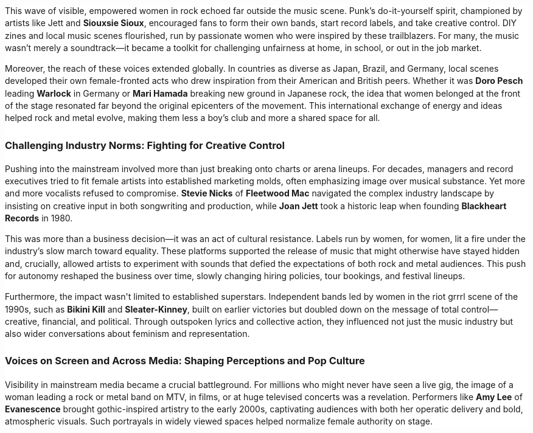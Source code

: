 This wave of visible, empowered women in rock echoed far outside the music scene. Punk’s
do-it-yourself spirit, championed by artists like Jett and **Siouxsie Sioux**, encouraged fans to
form their own bands, start record labels, and take creative control. DIY zines and local music
scenes flourished, run by passionate women who were inspired by these trailblazers. For many, the
music wasn’t merely a soundtrack—it became a toolkit for challenging unfairness at home, in school,
or out in the job market.

Moreover, the reach of these voices extended globally. In countries as diverse as Japan, Brazil, and
Germany, local scenes developed their own female-fronted acts who drew inspiration from their
American and British peers. Whether it was **Doro Pesch** leading **Warlock** in Germany or **Mari
Hamada** breaking new ground in Japanese rock, the idea that women belonged at the front of the
stage resonated far beyond the original epicenters of the movement. This international exchange of
energy and ideas helped rock and metal evolve, making them less a boy’s club and more a shared space
for all.

### Challenging Industry Norms: Fighting for Creative Control

Pushing into the mainstream involved more than just breaking onto charts or arena lineups. For
decades, managers and record executives tried to fit female artists into established marketing
molds, often emphasizing image over musical substance. Yet more and more vocalists refused to
compromise. **Stevie Nicks** of **Fleetwood Mac** navigated the complex industry landscape by
insisting on creative input in both songwriting and production, while **Joan Jett** took a historic
leap when founding **Blackheart Records** in 1980.

This was more than a business decision—it was an act of cultural resistance. Labels run by women,
for women, lit a fire under the industry’s slow march toward equality. These platforms supported the
release of music that might otherwise have stayed hidden and, crucially, allowed artists to
experiment with sounds that defied the expectations of both rock and metal audiences. This push for
autonomy reshaped the business over time, slowly changing hiring policies, tour bookings, and
festival lineups.

Furthermore, the impact wasn't limited to established superstars. Independent bands led by women in
the riot grrrl scene of the 1990s, such as **Bikini Kill** and **Sleater-Kinney**, built on earlier
victories but doubled down on the message of total control—creative, financial, and political.
Through outspoken lyrics and collective action, they influenced not just the music industry but also
wider conversations about feminism and representation.

### Voices on Screen and Across Media: Shaping Perceptions and Pop Culture

Visibility in mainstream media became a crucial battleground. For millions who might never have seen
a live gig, the image of a woman leading a rock or metal band on MTV, in films, or at huge televised
concerts was a revelation. Performers like **Amy Lee** of **Evanescence** brought gothic-inspired
artistry to the early 2000s, captivating audiences with both her operatic delivery and bold,
atmospheric visuals. Such portrayals in widely viewed spaces helped normalize female authority on
stage.
